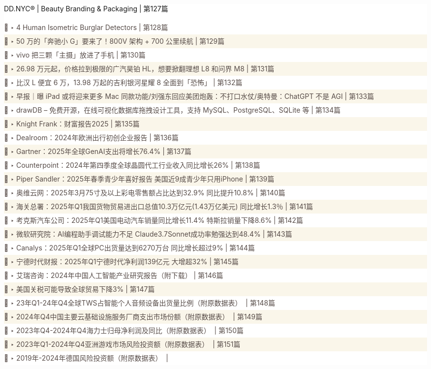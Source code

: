 DD.NYC® | Beauty Branding &amp; Packaging | 第127篇</a></div><div style='line-height:3;' ><a href='https://www.behance.net/gallery/223331623/4-Human-Isometric-Burglar-Detectors' style="line-height:2;text-decoration:none;display:block;color:#584D49;">🌈 ‣ 4 Human Isometric Burglar Detectors | 第128篇</a></div><div style='line-height:3;background-color:#FAF6EA;' ><a href='https://www.ifanr.com/1620601?utm_source=rss&utm_medium=rss&utm_campaign=' style="line-height:2;text-decoration:none;display:block;color:#584D49;">🌈 ‣ 50 万的「奔驰小 G」要来了！800V 架构 + 700 公里续航 | 第129篇</a></div><div style='line-height:3;' ><a href='https://www.ifanr.com/1620600?utm_source=rss&utm_medium=rss&utm_campaign=' style="line-height:2;text-decoration:none;display:block;color:#584D49;">🌈 ‣ vivo 把三颗「主摄」放进了手机 | 第130篇</a></div><div style='line-height:3;background-color:#FAF6EA;' ><a href='https://www.ifanr.com/1620584?utm_source=rss&utm_medium=rss&utm_campaign=' style="line-height:2;text-decoration:none;display:block;color:#584D49;">🌈 ‣ 26.98 万元起，价格拉到极限的广汽昊铂 HL，想要掀翻理想 L8 和问界 M8 | 第131篇</a></div><div style='line-height:3;' ><a href='https://www.ifanr.com/1620433?utm_source=rss&utm_medium=rss&utm_campaign=' style="line-height:2;text-decoration:none;display:block;color:#584D49;">🌈 ‣ 比汉 L 便宜 6 万，13.98 万起的吉利银河星耀 8 全面到「恐怖」 | 第132篇</a></div><div style='line-height:3;background-color:#FAF6EA;' ><a href='https://www.ifanr.com/1620536?utm_source=rss&utm_medium=rss&utm_campaign=' style="line-height:2;text-decoration:none;display:block;color:#584D49;">🌈 ‣ 早报｜曝 iPad 或将迎来更多 Mac 同款功能/刘强东回应美团炮轰：不打口水仗/奥特曼：ChatGPT 不是 AGI | 第133篇</a></div><div style='line-height:3;' ><a href='https://www.appinn.com/drawdb/' style="line-height:2;text-decoration:none;display:block;color:#584D49;">🌈 ‣ drawDB – 免费开源，在线可视化数据库拖拽设计工具，支持 MySQL、PostgreSQL、SQLite 等 | 第134篇</a></div><div style='line-height:3;background-color:#FAF6EA;' ><a href='http://www.199it.com/archives/1749801.html' style="line-height:2;text-decoration:none;display:block;color:#584D49;">🌈 ‣ Knight Frank：财富报告2025 | 第135篇</a></div><div style='line-height:3;' ><a href='http://www.199it.com/archives/1743145.html' style="line-height:2;text-decoration:none;display:block;color:#584D49;">🌈 ‣ Dealroom：2024年欧洲出行初创企业报告 | 第136篇</a></div><div style='line-height:3;background-color:#FAF6EA;' ><a href='http://www.199it.com/archives/1748151.html' style="line-height:2;text-decoration:none;display:block;color:#584D49;">🌈 ‣ Gartner：2025年全球GenAI支出将增长76.4% | 第137篇</a></div><div style='line-height:3;' ><a href='http://www.199it.com/archives/1746017.html' style="line-height:2;text-decoration:none;display:block;color:#584D49;">🌈 ‣ Counterpoint：2024年第四季度全球晶圆代工行业收入同比增长26% | 第138篇</a></div><div style='line-height:3;background-color:#FAF6EA;' ><a href='http://www.199it.com/archives/1750477.html' style="line-height:2;text-decoration:none;display:block;color:#584D49;">🌈 ‣ Piper Sandler：2025年春季青少年喜好报告 美国近9成青少年只用iPhone | 第139篇</a></div><div style='line-height:3;' ><a href='http://www.199it.com/archives/1750487.html' style="line-height:2;text-decoration:none;display:block;color:#584D49;">🌈 ‣ 奥维云网：2025年3月75寸及以上彩电零售额占比达到32.9%  同比提升10.8% | 第140篇</a></div><div style='line-height:3;background-color:#FAF6EA;' ><a href='http://www.199it.com/archives/1750496.html' style="line-height:2;text-decoration:none;display:block;color:#584D49;">🌈 ‣ 海关总署：2025年Q1我国货物贸易进出口总值10.3万亿元(1.43万亿美元) 同比增长1.3％ | 第141篇</a></div><div style='line-height:3;' ><a href='http://www.199it.com/archives/1750499.html' style="line-height:2;text-decoration:none;display:block;color:#584D49;">🌈 ‣ 考克斯汽车公司：2025年Q1美国电动汽车销量同比增长11.4% 特斯拉销量下降8.6% | 第142篇</a></div><div style='line-height:3;background-color:#FAF6EA;' ><a href='http://www.199it.com/archives/1750503.html' style="line-height:2;text-decoration:none;display:block;color:#584D49;">🌈 ‣ 微软研究院：AI编程助手调试能力不足 Claude3.7Sonnet成功率勉强达到48.4% | 第143篇</a></div><div style='line-height:3;' ><a href='http://www.199it.com/archives/1750572.html' style="line-height:2;text-decoration:none;display:block;color:#584D49;">🌈 ‣ Canalys：2025年Q1全球PC出货量达到6270万台 同比增长超过9% | 第144篇</a></div><div style='line-height:3;background-color:#FAF6EA;' ><a href='http://www.199it.com/archives/1750575.html' style="line-height:2;text-decoration:none;display:block;color:#584D49;">🌈 ‣ 宁德时代财报：2025年Q1宁德时代净利润139亿元 大增超32% | 第145篇</a></div><div style='line-height:3;' ><a href='http://www.199it.com/archives/1750504.html' style="line-height:2;text-decoration:none;display:block;color:#584D49;">🌈 ‣ 艾瑞咨询：2024年中国人工智能产业研究报告（附下载） | 第146篇</a></div><div style='line-height:3;background-color:#FAF6EA;' ><a href='http://www.199it.com/archives/1750470.html' style="line-height:2;text-decoration:none;display:block;color:#584D49;">🌈 ‣ 美国关税可能导致全球贸易下降3% | 第147篇</a></div><div style='line-height:3;' ><a href='http://www.199it.com/archives/1750451.html' style="line-height:2;text-decoration:none;display:block;color:#584D49;">🌈 ‣ 23年Q1-24年Q4全球TWS占智能个人音频设备出货量比例（附原数据表） ​​​ | 第148篇</a></div><div style='line-height:3;background-color:#FAF6EA;' ><a href='http://www.199it.com/archives/1750448.html' style="line-height:2;text-decoration:none;display:block;color:#584D49;">🌈 ‣ 2024年Q4中国主要云基础设施服务厂商支出市场份额（附原数据表） ​​​ | 第149篇</a></div><div style='line-height:3;' ><a href='http://www.199it.com/archives/1750445.html' style="line-height:2;text-decoration:none;display:block;color:#584D49;">🌈 ‣ 2023年Q4-2024年Q4海力士归母净利润及同比（附原数据表） ​​​ | 第150篇</a></div><div style='line-height:3;background-color:#FAF6EA;' ><a href='http://www.199it.com/archives/1750442.html' style="line-height:2;text-decoration:none;display:block;color:#584D49;">🌈 ‣ 2023年Q1-2024年Q4亚洲游戏市场风险投资额（附原数据表） ​​​ | 第151篇</a></div><div style='line-height:3;' ><a href='http://www.199it.com/archives/1750439.html' style="line-height:2;text-decoration:none;display:block;color:#584D49;">🌈 ‣ 2019年-2024年德国风险投资额（附原数据表） ​​​ |
